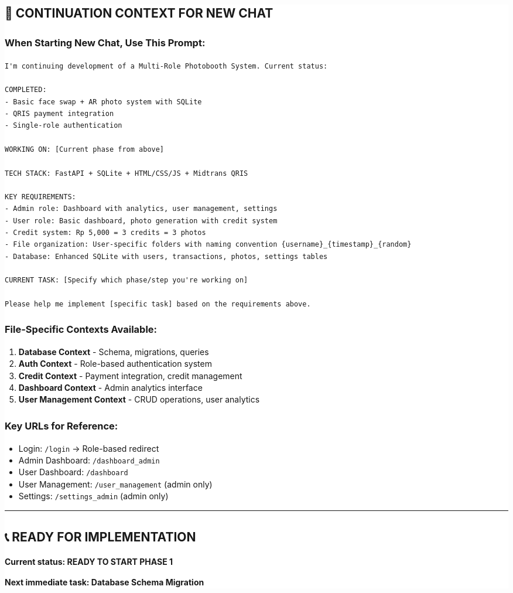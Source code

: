 
## **🔄 CONTINUATION CONTEXT FOR NEW CHAT**

### **When Starting New Chat, Use This Prompt:**

```
I'm continuing development of a Multi-Role Photobooth System. Current status:

COMPLETED:
- Basic face swap + AR photo system with SQLite
- QRIS payment integration  
- Single-role authentication

WORKING ON: [Current phase from above]

TECH STACK: FastAPI + SQLite + HTML/CSS/JS + Midtrans QRIS

KEY REQUIREMENTS:
- Admin role: Dashboard with analytics, user management, settings
- User role: Basic dashboard, photo generation with credit system
- Credit system: Rp 5,000 = 3 credits = 3 photos
- File organization: User-specific folders with naming convention {username}_{timestamp}_{random}
- Database: Enhanced SQLite with users, transactions, photos, settings tables

CURRENT TASK: [Specify which phase/step you're working on]

Please help me implement [specific task] based on the requirements above.
```

### **File-Specific Contexts Available:**
1. **Database Context** - Schema, migrations, queries
2. **Auth Context** - Role-based authentication system  
3. **Credit Context** - Payment integration, credit management
4. **Dashboard Context** - Admin analytics interface
5. **User Management Context** - CRUD operations, user analytics

### **Key URLs for Reference:**
- Login: `/login` → Role-based redirect
- Admin Dashboard: `/dashboard_admin` 
- User Dashboard: `/dashboard`
- User Management: `/user_management` (admin only)
- Settings: `/settings_admin` (admin only)

---

## **📞 READY FOR IMPLEMENTATION**

**Current status: READY TO START PHASE 1**

**Next immediate task: Database Schema Migration**
